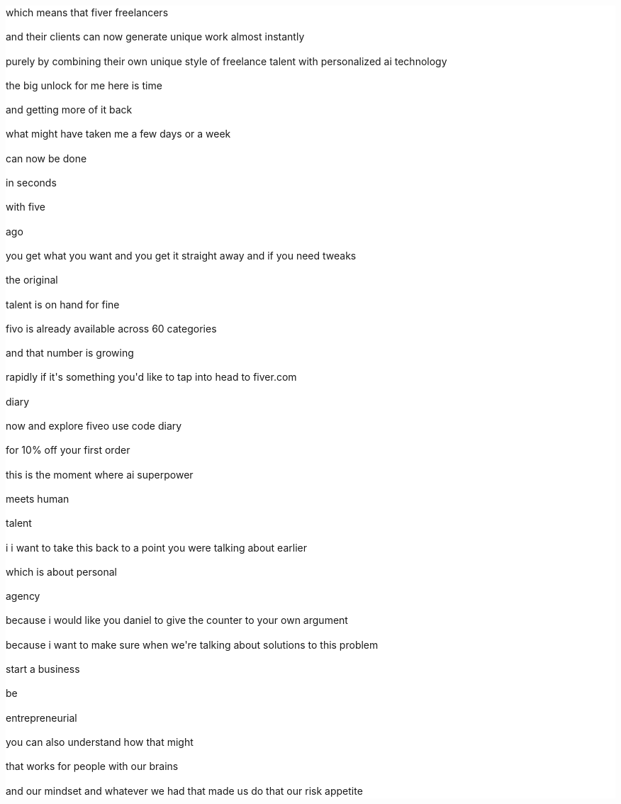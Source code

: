  which means that fiver freelancers

 and their clients can now generate unique work almost instantly

 purely by combining their own unique style of freelance talent with personalized ai technology

 the big unlock for me here is time

 and getting more of it back

 what might have taken me a few days or a week

 can now be done

 in seconds

 with five

 ago

 you get what you want and you get it straight away and if you need tweaks

 the original

 talent is on hand for fine

 fivo is already available across 60 categories

 and that number is growing

 rapidly if it's something you'd like to tap into head to fiver.com

 diary

 now and explore fiveo use code diary

 for 10% off your first order

 this is the moment where ai superpower

 meets human

 talent

 i i want to take this back to a point you were talking about earlier

 which is about personal

 agency

 because i would like you daniel to give the counter to your own argument

 because i want to make sure when we're talking about solutions to this problem

 start a business

 be

 entrepreneurial

 you can also understand how that might

 that works for people with our brains

 and our mindset and whatever we had that made us do that our risk appetite
